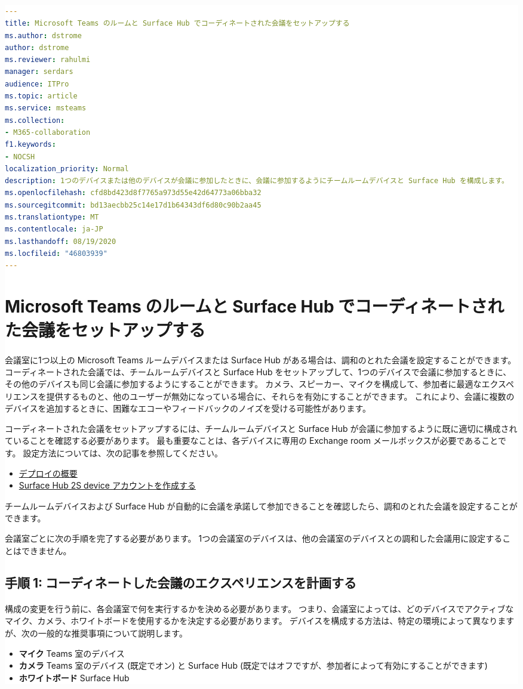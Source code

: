```yaml
---
title: Microsoft Teams のルームと Surface Hub でコーディネートされた会議をセットアップする
ms.author: dstrome
author: dstrome
ms.reviewer: rahulmi
manager: serdars
audience: ITPro
ms.topic: article
ms.service: msteams
ms.collection:
- M365-collaboration
f1.keywords:
- NOCSH
localization_priority: Normal
description: 1つのデバイスまたは他のデバイスが会議に参加したときに、会議に参加するようにチームルームデバイスと Surface Hub を構成します。
ms.openlocfilehash: cfd8bd423d8f7765a973d55e42d64773a06bba32
ms.sourcegitcommit: bd13aecbb25c14e17d1b64343df6d80c90b2aa45
ms.translationtype: MT
ms.contentlocale: ja-JP
ms.lasthandoff: 08/19/2020
ms.locfileid: "46803939"
---
```

# <a name="set-up-coordinated-meetings-with-microsoft-teams-rooms-and-surface-hub"></a>Microsoft Teams のルームと Surface Hub でコーディネートされた会議をセットアップする

会議室に1つ以上の Microsoft Teams ルームデバイスまたは Surface Hub がある場合は、調和のとれた会議を設定することができます。 コーディネートされた会議では、チームルームデバイスと Surface Hub をセットアップして、1つのデバイスで会議に参加するときに、その他のデバイスも同じ会議に参加するようにすることができます。 カメラ、スピーカー、マイクを構成して、参加者に最適なエクスペリエンスを提供するものと、他のユーザーが無効になっている場合に、それらを有効にすることができます。 これにより、会議に複数のデバイスを追加するときに、困難なエコーやフィードバックのノイズを受ける可能性があります。

コーディネートされた会議をセットアップするには、チームルームデバイスと Surface Hub が会議に参加するように既に適切に構成されていることを確認する必要があります。 最も重要なことは、各デバイスに専用の Exchange room メールボックスが必要であることです。 設定方法については、次の記事を参照してください。

- [デプロイの概要](../rooms/rooms-deploy.md)
- [Surface Hub 2S device アカウントを作成する](https://docs.microsoft.com/surface-hub/surface-hub-2s-account)

チームルームデバイスおよび Surface Hub が自動的に会議を承諾して参加できることを確認したら、調和のとれた会議を設定することができます。

会議室ごとに次の手順を完了する必要があります。 1つの会議室のデバイスは、他の会議室のデバイスとの調和した会議用に設定することはできません。

## <a name="step-1-plan-your-coordinated-meeting-experience"></a>手順 1: コーディネートした会議のエクスペリエンスを計画する

構成の変更を行う前に、各会議室で何を実行するかを決める必要があります。 つまり、会議室によっては、どのデバイスでアクティブなマイク、カメラ、ホワイトボードを使用するかを決定する必要があります。 デバイスを構成する方法は、特定の環境によって異なりますが、次の一般的な推奨事項について説明します。

- **マイク** Teams 室のデバイス
- **カメラ** Teams 室のデバイス (既定でオン) と Surface Hub (既定ではオフですが、参加者によって有効にすることができます)
- **ホワイトボード** Surface Hub
